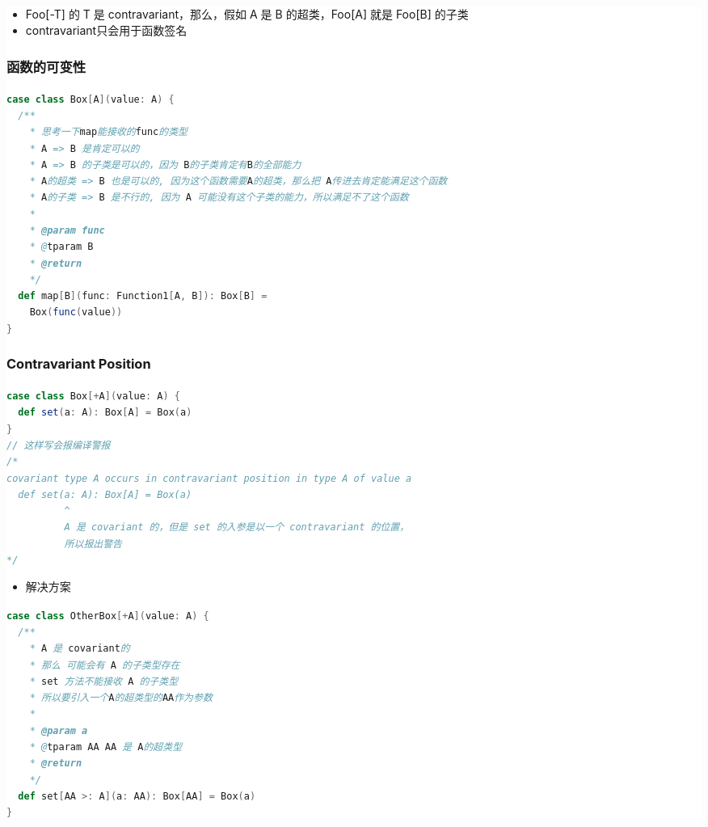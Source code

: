 - Foo[-T] 的 T 是 contravariant，那么，假如 A 是 B 的超类，Foo[A] 就是 Foo[B] 的子类
- contravariant只会用于函数签名



### 函数的可变性

```scala
case class Box[A](value: A) {
  /**
    * 思考一下map能接收的func的类型
    * A => B 是肯定可以的
    * A => B 的子类是可以的，因为 B的子类肯定有B的全部能力
    * A的超类 => B 也是可以的, 因为这个函数需要A的超类，那么把 A传进去肯定能满足这个函数
    * A的子类 => B 是不行的, 因为 A 可能没有这个子类的能力，所以满足不了这个函数
    *
    * @param func
    * @tparam B
    * @return
    */
  def map[B](func: Function1[A, B]): Box[B] =
    Box(func(value))
}
```

### Contravariant Position

```scala
case class Box[+A](value: A) {
  def set(a: A): Box[A] = Box(a)
}
// 这样写会报编译警报
/*
covariant type A occurs in contravariant position in type A of value a
  def set(a: A): Box[A] = Box(a)
          ^
          A 是 covariant 的，但是 set 的入参是以一个 contravariant 的位置，
          所以报出警告
*/
```

- 解决方案

```scala
case class OtherBox[+A](value: A) {
  /**
    * A 是 covariant的
    * 那么 可能会有 A 的子类型存在
    * set 方法不能接收 A 的子类型
    * 所以要引入一个A的超类型的AA作为参数
    *
    * @param a
    * @tparam AA AA 是 A的超类型
    * @return
    */
  def set[AA >: A](a: AA): Box[AA] = Box(a)
}
```
